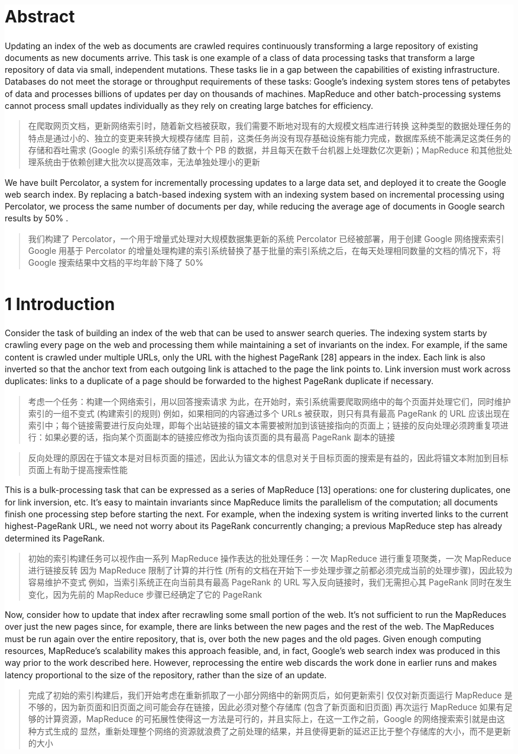 # Abstract 
Updating an index of the web as documents are crawled requires continuously transforming a large repository of existing documents as new documents arrive. This task is one example of a class of data processing tasks that transform a large repository of data via small, independent mutations. These tasks lie in a gap between the capabilities of existing infrastructure. Databases do not meet the storage or throughput requirements of these tasks: Google’s indexing system stores tens of petabytes of data and processes billions of updates per day on thousands of machines. MapReduce and other batch-processing systems cannot process small updates individually as they rely on creating large batches for efficiency. 
>  在爬取网页文档，更新网络索引时，随着新文档被获取，我们需要不断地对现有的大规模文档库进行转换
>  这种类型的数据处理任务的特点是通过小的、独立的变更来转换大规模存储库
>  目前，这类任务尚没有现存基础设施有能力完成，数据库系统不能满足这类任务的存储和吞吐需求 (Google 的索引系统存储了数十个 PB 的数据，并且每天在数千台机器上处理数亿次更新)；MapReduce 和其他批处理系统由于依赖创建大批次以提高效率，无法单独处理小的更新

We have built Percolator, a system for incrementally processing updates to a large data set, and deployed it to create the Google web search index. By replacing a batch-based indexing system with an indexing system based on incremental processing using Percolator, we process the same number of documents per day, while reducing the average age of documents in Google search results by $50\%$ . 
>  我们构建了 Percolator，一个用于增量式处理对大规模数据集更新的系统
>  Percolator 已经被部署，用于创建 Google 网络搜索索引
>  Google 用基于 Percolator 的增量处理构建的索引系统替换了基于批量的索引系统之后，在每天处理相同数量的文档的情况下，将 Google 搜索结果中文档的平均年龄下降了 50%

# 1 Introduction 
Consider the task of building an index of the web that can be used to answer search queries. The indexing system starts by crawling every page on the web and processing them while maintaining a set of invariants on the index. For example, if the same content is crawled under multiple URLs, only the URL with the highest PageRank [28] appears in the index. Each link is also inverted so that the anchor text from each outgoing link is attached to the page the link points to. Link inversion must work across duplicates: links to a duplicate of a page should be forwarded to the highest PageRank duplicate if necessary. 
>  考虑一个任务：构建一个网络索引，用以回答搜索请求
>  为此，在开始时，索引系统需要爬取网络中的每个页面并处理它们，同时维护索引的一组不变式 (构建索引的规则)
>  例如，如果相同的内容通过多个 URLs 被获取，则只有具有最高 PageRank 的 URL 应该出现在索引中；每个链接需要进行反向处理，即每个出站链接的锚文本需要被附加到该链接指向的页面上；链接的反向处理必须跨重复项进行：如果必要的话，指向某个页面副本的链接应修改为指向该页面的具有最高 PageRank 副本的链接

>  反向处理的原因在于锚文本是对目标页面的描述，因此认为锚文本的信息对关于目标页面的搜索是有益的，因此将锚文本附加到目标页面上有助于提高搜索性能

This is a bulk-processing task that can be expressed as a series of MapReduce [13] operations: one for clustering duplicates, one for link inversion, etc. It’s easy to maintain invariants since MapReduce limits the parallelism of the computation; all documents finish one processing step before starting the next. For example, when the indexing system is writing inverted links to the current highest-PageRank URL, we need not worry about its PageRank concurrently changing; a previous MapReduce step has already determined its PageRank. 
>  初始的索引构建任务可以视作由一系列 MapReduce 操作表达的批处理任务：一次 MapReduce 进行重复项聚类，一次 MapReduce 进行链接反转
>  因为 MapReduce 限制了计算的并行性 (所有的文档在开始下一步处理步骤之前都必须完成当前的处理步骤)，因此较为容易维护不变式
>  例如，当索引系统正在向当前具有最高 PageRank 的 URL 写入反向链接时，我们无需担心其 PageRank 同时在发生变化，因为先前的 MapReduce 步骤已经确定了它的 PageRank

Now, consider how to update that index after recrawling some small portion of the web. It’s not sufficient to run the MapReduces over just the new pages since, for example, there are links between the new pages and the rest of the web. The MapReduces must be run again over the entire repository, that is, over both the new pages and the old pages. Given enough computing resources, MapReduce’s scalability makes this approach feasible, and, in fact, Google’s web search index was produced in this way prior to the work described here. However, reprocessing the entire web discards the work done in earlier runs and makes latency proportional to the size of the repository, rather than the size of an update. 
>  完成了初始的索引构建后，我们开始考虑在重新抓取了一小部分网络中的新网页后，如何更新索引
>  仅仅对新页面运行 MapReduce 是不够的，因为新页面和旧页面之间可能会存在链接，因此必须对整个存储库 (包含了新页面和旧页面) 再次运行 MapReduce
>  如果有足够的计算资源，MapReduce 的可拓展性使得这一方法是可行的，并且实际上，在这一工作之前，Google 的网络搜索索引就是由这种方式生成的
>  显然，重新处理整个网络的资源就浪费了之前处理的结果，并且使得更新的延迟正比于整个存储库的大小，而不是更新的大小
